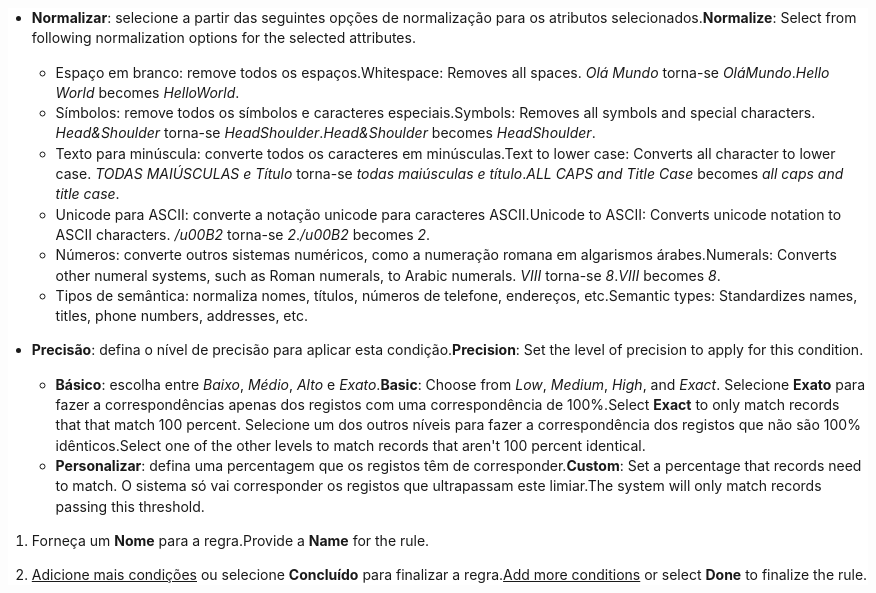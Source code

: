    - <span data-ttu-id="8c51b-140">**Normalizar**: selecione a partir das seguintes opções de normalização para os atributos selecionados.</span><span class="sxs-lookup"><span data-stu-id="8c51b-140">**Normalize**: Select from following normalization options for the selected attributes.</span></span> 
     - <span data-ttu-id="8c51b-141">Espaço em branco: remove todos os espaços.</span><span class="sxs-lookup"><span data-stu-id="8c51b-141">Whitespace: Removes all spaces.</span></span> <span data-ttu-id="8c51b-142">*Olá   Mundo* torna-se *OláMundo*.</span><span class="sxs-lookup"><span data-stu-id="8c51b-142">*Hello   World* becomes *HelloWorld*.</span></span>
     - <span data-ttu-id="8c51b-143">Símbolos: remove todos os símbolos e caracteres especiais.</span><span class="sxs-lookup"><span data-stu-id="8c51b-143">Symbols: Removes all symbols and special characters.</span></span> <span data-ttu-id="8c51b-144">*Head&Shoulder* torna-se *HeadShoulder*.</span><span class="sxs-lookup"><span data-stu-id="8c51b-144">*Head&Shoulder* becomes *HeadShoulder*.</span></span>
     - <span data-ttu-id="8c51b-145">Texto para minúscula: converte todos os caracteres em minúsculas.</span><span class="sxs-lookup"><span data-stu-id="8c51b-145">Text to lower case: Converts all character to lower case.</span></span> <span data-ttu-id="8c51b-146">*TODAS MAIÚSCULAS e Título* torna-se *todas maiúsculas e título*.</span><span class="sxs-lookup"><span data-stu-id="8c51b-146">*ALL CAPS and Title Case* becomes *all caps and title case*.</span></span>
     - <span data-ttu-id="8c51b-147">Unicode para ASCII: converte a notação unicode para caracteres ASCII.</span><span class="sxs-lookup"><span data-stu-id="8c51b-147">Unicode to ASCII: Converts unicode notation to ASCII characters.</span></span> <span data-ttu-id="8c51b-148">*/u00B2* torna-se *2*.</span><span class="sxs-lookup"><span data-stu-id="8c51b-148">*/u00B2* becomes *2*.</span></span>
     - <span data-ttu-id="8c51b-149">Números: converte outros sistemas numéricos, como a numeração romana em algarismos árabes.</span><span class="sxs-lookup"><span data-stu-id="8c51b-149">Numerals: Converts other numeral systems, such as Roman numerals, to Arabic numerals.</span></span> <span data-ttu-id="8c51b-150">*VIII* torna-se *8*.</span><span class="sxs-lookup"><span data-stu-id="8c51b-150">*VIII* becomes *8*.</span></span>
     - <span data-ttu-id="8c51b-151">Tipos de semântica: normaliza nomes, títulos, números de telefone, endereços, etc.</span><span class="sxs-lookup"><span data-stu-id="8c51b-151">Semantic types: Standardizes names, titles, phone numbers, addresses, etc.</span></span> 

   - <span data-ttu-id="8c51b-152">**Precisão**: defina o nível de precisão para aplicar esta condição.</span><span class="sxs-lookup"><span data-stu-id="8c51b-152">**Precision**: Set the level of precision to apply for this condition.</span></span> 
     - <span data-ttu-id="8c51b-153">**Básico**: escolha entre *Baixo*, *Médio*, *Alto* e *Exato*.</span><span class="sxs-lookup"><span data-stu-id="8c51b-153">**Basic**: Choose from *Low*, *Medium*, *High*, and *Exact*.</span></span> <span data-ttu-id="8c51b-154">Selecione **Exato** para fazer a correspondências apenas dos registos com uma correspondência de 100%.</span><span class="sxs-lookup"><span data-stu-id="8c51b-154">Select **Exact** to only match records that that match 100 percent.</span></span> <span data-ttu-id="8c51b-155">Selecione um dos outros níveis para fazer a correspondência dos registos que não são 100% idênticos.</span><span class="sxs-lookup"><span data-stu-id="8c51b-155">Select one of the other levels to match records that aren't 100 percent identical.</span></span>
     - <span data-ttu-id="8c51b-156">**Personalizar**: defina uma percentagem que os registos têm de corresponder.</span><span class="sxs-lookup"><span data-stu-id="8c51b-156">**Custom**: Set a percentage that records need to match.</span></span> <span data-ttu-id="8c51b-157">O sistema só vai corresponder os registos que ultrapassam este limiar.</span><span class="sxs-lookup"><span data-stu-id="8c51b-157">The system will only match records passing this threshold.</span></span>

1. <span data-ttu-id="8c51b-158">Forneça um **Nome** para a regra.</span><span class="sxs-lookup"><span data-stu-id="8c51b-158">Provide a **Name** for the rule.</span></span>

1. <span data-ttu-id="8c51b-159">[Adicione mais condições](#add-conditions-to-a-rule) ou selecione **Concluído** para finalizar a regra.</span><span class="sxs-lookup"><span data-stu-id="8c51b-159">[Add more conditions](#add-conditions-to-a-rule) or select **Done** to finalize the rule.</span></span>
